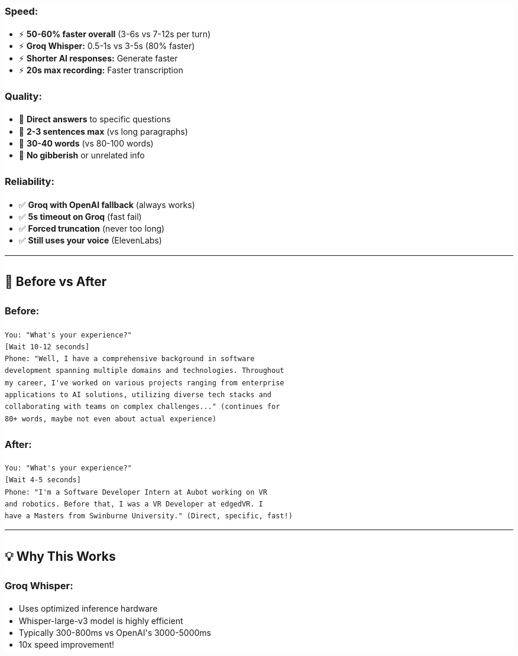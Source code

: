 ### Speed:
- ⚡ **50-60% faster overall** (3-6s vs 7-12s per turn)
- ⚡ **Groq Whisper:** 0.5-1s vs 3-5s (80% faster)
- ⚡ **Shorter AI responses:** Generate faster
- ⚡ **20s max recording:** Faster transcription

### Quality:
- 🎯 **Direct answers** to specific questions
- 🎯 **2-3 sentences max** (vs long paragraphs)
- 🎯 **30-40 words** (vs 80-100 words)
- 🎯 **No gibberish** or unrelated info

### Reliability:
- ✅ **Groq with OpenAI fallback** (always works)
- ✅ **5s timeout on Groq** (fast fail)
- ✅ **Forced truncation** (never too long)
- ✅ **Still uses your voice** (ElevenLabs)

---

## 🚀 **Before vs After**

### Before:
```
You: "What's your experience?"
[Wait 10-12 seconds]
Phone: "Well, I have a comprehensive background in software 
development spanning multiple domains and technologies. Throughout 
my career, I've worked on various projects ranging from enterprise 
applications to AI solutions, utilizing diverse tech stacks and 
collaborating with teams on complex challenges..." (continues for 
80+ words, maybe not even about actual experience)
```

### After:
```
You: "What's your experience?"
[Wait 4-5 seconds]
Phone: "I'm a Software Developer Intern at Aubot working on VR 
and robotics. Before that, I was a VR Developer at edgedVR. I 
have a Masters from Swinburne University." (Direct, specific, fast!)
```

---

## 💡 **Why This Works**

### Groq Whisper:
- Uses optimized inference hardware
- Whisper-large-v3 model is highly efficient
- Typically 300-800ms vs OpenAI's 3000-5000ms
- 10x speed improvement!
